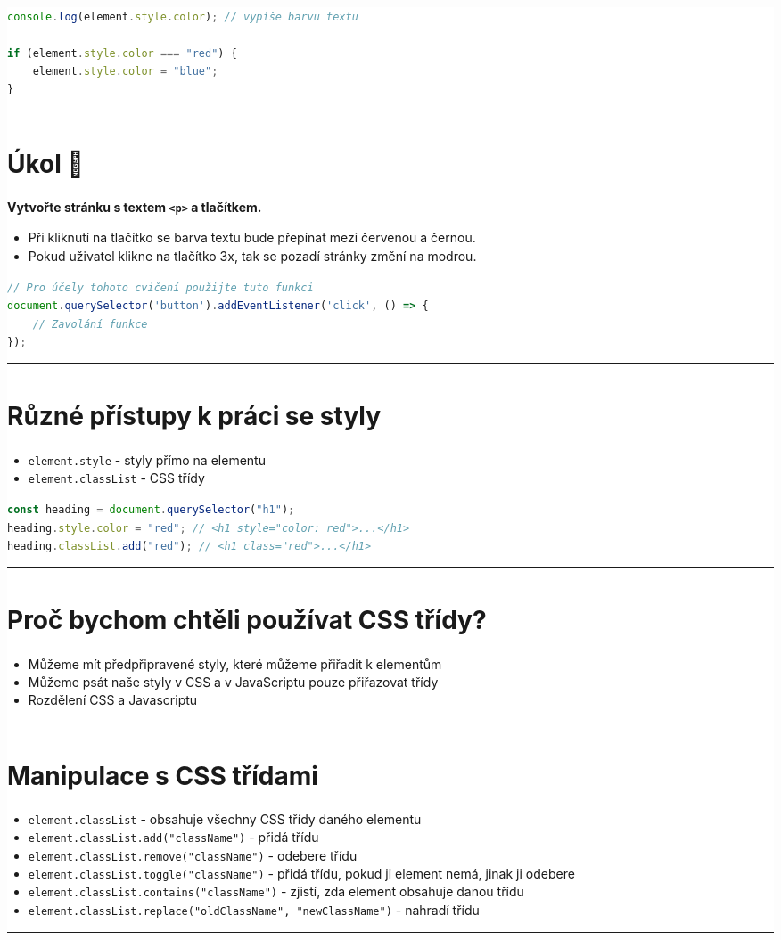 ```js
console.log(element.style.color); // vypíše barvu textu

if (element.style.color === "red") {
    element.style.color = "blue";
}
```

---

# Úkol 🧪
**Vytvořte stránku s textem `<p>` a tlačítkem.**
- Při kliknutí na tlačítko se barva textu bude přepínat mezi červenou a černou.
- Pokud uživatel klikne na tlačítko 3x, tak se pozadí stránky změní na modrou.

```js
// Pro účely tohoto cvičení použijte tuto funkci
document.querySelector('button').addEventListener('click', () => {
    // Zavolání funkce
});
```

---

# Různé přístupy k práci se styly
- `element.style` - styly přímo na elementu
- `element.classList` - CSS třídy

```js
const heading = document.querySelector("h1");
heading.style.color = "red"; // <h1 style="color: red">...</h1>
heading.classList.add("red"); // <h1 class="red">...</h1>
```

---

# Proč bychom chtěli používat CSS třídy?
- Můžeme mít předpřipravené styly, které můžeme přiřadit k elementům
- Můžeme psát naše styly v CSS a v JavaScriptu pouze přiřazovat třídy
- Rozdělení CSS a Javascriptu

---

# Manipulace s CSS třídami
- `element.classList` - obsahuje všechny CSS třídy daného elementu
- `element.classList.add("className")` - přidá třídu
- `element.classList.remove("className")` - odebere třídu
- `element.classList.toggle("className")` - přidá třídu, pokud ji element nemá, jinak ji odebere
- `element.classList.contains("className")` - zjistí, zda element obsahuje danou třídu
- `element.classList.replace("oldClassName", "newClassName")` - nahradí třídu

---